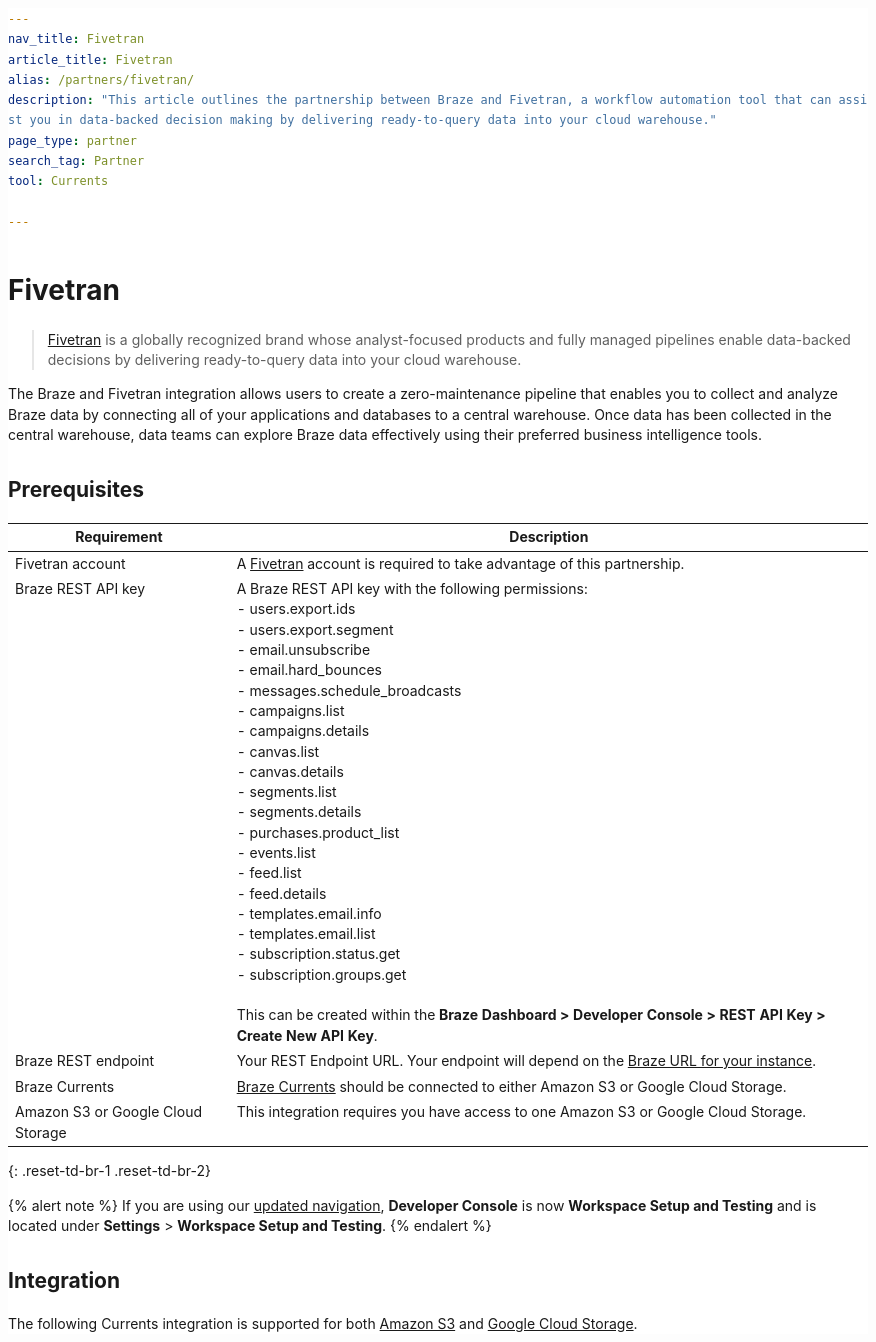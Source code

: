 ```yaml
---
nav_title: Fivetran
article_title: Fivetran
alias: /partners/fivetran/
description: "This article outlines the partnership between Braze and Fivetran, a workflow automation tool that can assist you in data-backed decision making by delivering ready-to-query data into your cloud warehouse."
page_type: partner
search_tag: Partner
tool: Currents

---
```


# Fivetran

> [Fivetran](https://fivetran.com/) is a globally recognized brand whose analyst-focused products and fully managed pipelines enable data-backed decisions by delivering ready-to-query data into your cloud warehouse.

The Braze and Fivetran integration allows users to create a zero-maintenance pipeline that enables you to collect and analyze Braze data by connecting all of your applications and databases to a central warehouse. Once data has been collected in the central warehouse, data teams can explore Braze data effectively using their preferred business intelligence tools. 

## Prerequisites

| Requirement | Description |
| ----------- | ----------- |
| Fivetran account | A [Fivetran](https://fivetran.com/login?next=%2Fdashboard) account is required to take advantage of this partnership. |
| Braze REST API key | A Braze REST API key with the following permissions:<br>- users.export.ids<br>- users.export.segment<br>- email.unsubscribe<br>- email.hard_bounces<br>- messages.schedule_broadcasts<br>- campaigns.list<br>- campaigns.details<br>- canvas.list<br>- canvas.details<br>- segments.list<br>- segments.details<br>- purchases.product_list<br>- events.list<br>- feed.list<br>- feed.details<br>- templates.email.info<br>- templates.email.list<br>- subscription.status.get<br>- subscription.groups.get <br><br> This can be created within the **Braze Dashboard > Developer Console > REST API Key > Create New API Key**. |
| Braze REST endpoint  | Your REST Endpoint URL. Your endpoint will depend on the [Braze URL for your instance][1]. |
| Braze Currents | [Braze Currents](https://www.braze.com/product/data-agility-management/currents/) should be connected to either Amazon S3 or Google Cloud Storage. |
| Amazon S3 or Google Cloud Storage | This integration requires you have access to one Amazon S3 or Google Cloud Storage. |
{: .reset-td-br-1 .reset-td-br-2} 

{% alert note %}
If you are using our [updated navigation]({{site.baseurl}}/navigation/), **Developer Console** is now **Workspace Setup and Testing** and is located under **Settings** > **Workspace Setup and Testing**.
{% endalert %}

## Integration

The following Currents integration is supported for both [Amazon S3](#setting-up-braze-currents-for-s3) and [Google Cloud Storage](#setting-up-braze-currents-for-google-cloud-storage).


[1]: {{site.baseurl}}/api/basics/#api-definitions